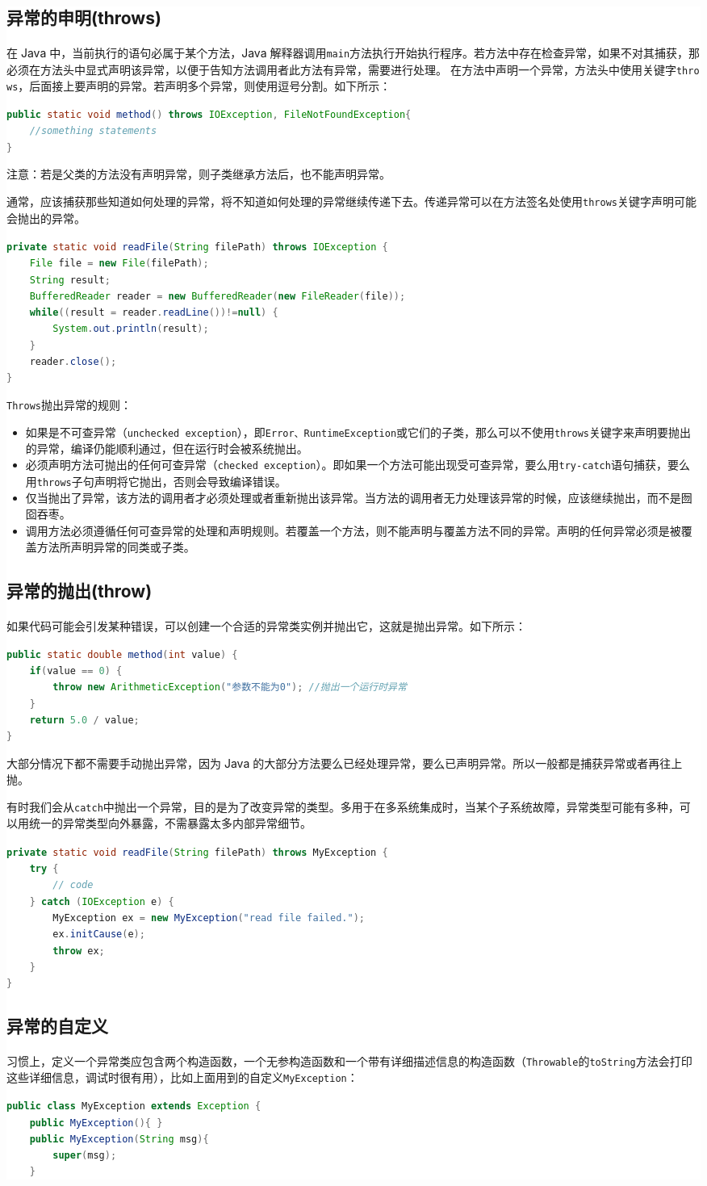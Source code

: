 ## 异常的申明(throws)
在 Java 中，当前执行的语句必属于某个方法，Java 解释器调用`main`方法执行开始执行程序。若方法中存在检查异常，如果不对其捕获，那必须在方法头中显式声明该异常，以便于告知方法调用者此方法有异常，需要进行处理。 在方法中声明一个异常，方法头中使用关键字`throws`，后面接上要声明的异常。若声明多个异常，则使用逗号分割。如下所示：
```java
public static void method() throws IOException, FileNotFoundException{
    //something statements
}
```
注意：若是父类的方法没有声明异常，则子类继承方法后，也不能声明异常。

通常，应该捕获那些知道如何处理的异常，将不知道如何处理的异常继续传递下去。传递异常可以在方法签名处使用`throws`关键字声明可能会抛出的异常。
```java
private static void readFile(String filePath) throws IOException {
    File file = new File(filePath);
    String result;
    BufferedReader reader = new BufferedReader(new FileReader(file));
    while((result = reader.readLine())!=null) {
        System.out.println(result);
    }
    reader.close();
}
```
`Throws`抛出异常的规则：
* 如果是不可查异常（`unchecked exception`），即`Error、RuntimeException`或它们的子类，那么可以不使用`throws`关键字来声明要抛出的异常，编译仍能顺利通过，但在运行时会被系统抛出。
* 必须声明方法可抛出的任何可查异常（`checked exception`）。即如果一个方法可能出现受可查异常，要么用`try-catch`语句捕获，要么用`throws`子句声明将它抛出，否则会导致编译错误。
* 仅当抛出了异常，该方法的调用者才必须处理或者重新抛出该异常。当方法的调用者无力处理该异常的时候，应该继续抛出，而不是囫囵吞枣。
* 调用方法必须遵循任何可查异常的处理和声明规则。若覆盖一个方法，则不能声明与覆盖方法不同的异常。声明的任何异常必须是被覆盖方法所声明异常的同类或子类。

## 异常的抛出(throw)
如果代码可能会引发某种错误，可以创建一个合适的异常类实例并抛出它，这就是抛出异常。如下所示：
```java
public static double method(int value) {
    if(value == 0) {
        throw new ArithmeticException("参数不能为0"); //抛出一个运行时异常
    }
    return 5.0 / value;
}
```
大部分情况下都不需要手动抛出异常，因为 Java 的大部分方法要么已经处理异常，要么已声明异常。所以一般都是捕获异常或者再往上抛。

有时我们会从`catch`中抛出一个异常，目的是为了改变异常的类型。多用于在多系统集成时，当某个子系统故障，异常类型可能有多种，可以用统一的异常类型向外暴露，不需暴露太多内部异常细节。
```java
private static void readFile(String filePath) throws MyException {    
    try {
        // code
    } catch (IOException e) {
        MyException ex = new MyException("read file failed.");
        ex.initCause(e);
        throw ex;
    }
}
```
## 异常的自定义
习惯上，定义一个异常类应包含两个构造函数，一个无参构造函数和一个带有详细描述信息的构造函数（`Throwable`的`toString`方法会打印这些详细信息，调试时很有用），比如上面用到的自定义`MyException`：
```java
public class MyException extends Exception {
    public MyException(){ }
    public MyException(String msg){
        super(msg);
    }
```